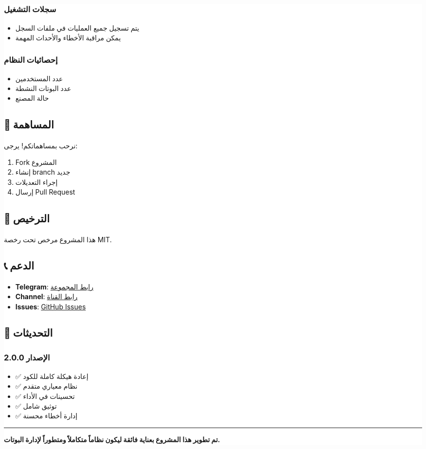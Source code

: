 ### سجلات التشغيل
- يتم تسجيل جميع العمليات في ملفات السجل
- يمكن مراقبة الأخطاء والأحداث المهمة

### إحصائيات النظام
- عدد المستخدمين
- عدد البوتات النشطة
- حالة المصنع

## 🤝 المساهمة

نرحب بمساهماتكم! يرجى:
1. Fork المشروع
2. إنشاء branch جديد
3. إجراء التعديلات
4. إرسال Pull Request

## 📄 الترخيص

هذا المشروع مرخص تحت رخصة MIT.

## 📞 الدعم

- **Telegram**: [رابط المجموعة](https://t.me/YMMYN)
- **Channel**: [رابط القناة](https://t.me/K55DD)
- **Issues**: [GitHub Issues](https://github.com/username/repo/issues)

## 🔄 التحديثات

### الإصدار 2.0.0
- ✅ إعادة هيكلة كاملة للكود
- ✅ نظام معياري متقدم
- ✅ تحسينات في الأداء
- ✅ توثيق شامل
- ✅ إدارة أخطاء محسنة

---

**تم تطوير هذا المشروع بعناية فائقة ليكون نظاماً متكاملاً ومتطوراً لإدارة البوتات.**
